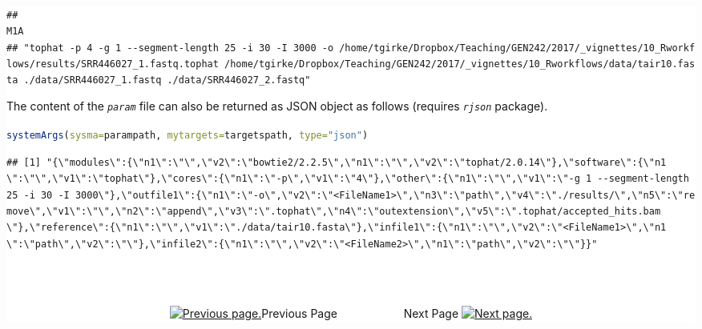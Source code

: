 ```
##                                                                                                                                                                                                                                                                                                M1A 
## "tophat -p 4 -g 1 --segment-length 25 -i 30 -I 3000 -o /home/tgirke/Dropbox/Teaching/GEN242/2017/_vignettes/10_Rworkflows/results/SRR446027_1.fastq.tophat /home/tgirke/Dropbox/Teaching/GEN242/2017/_vignettes/10_Rworkflows/data/tair10.fasta ./data/SRR446027_1.fastq ./data/SRR446027_2.fastq"
```

The content of the _`param`_ file can also be returned as JSON object as follows (requires _`rjson`_ package).

```r
systemArgs(sysma=parampath, mytargets=targetspath, type="json")
```

```
## [1] "{\"modules\":{\"n1\":\"\",\"v2\":\"bowtie2/2.2.5\",\"n1\":\"\",\"v2\":\"tophat/2.0.14\"},\"software\":{\"n1\":\"\",\"v1\":\"tophat\"},\"cores\":{\"n1\":\"-p\",\"v1\":\"4\"},\"other\":{\"n1\":\"\",\"v1\":\"-g 1 --segment-length 25 -i 30 -I 3000\"},\"outfile1\":{\"n1\":\"-o\",\"v2\":\"<FileName1>\",\"n3\":\"path\",\"v4\":\"./results/\",\"n5\":\"remove\",\"v1\":\"\",\"n2\":\"append\",\"v3\":\".tophat\",\"n4\":\"outextension\",\"v5\":\".tophat/accepted_hits.bam\"},\"reference\":{\"n1\":\"\",\"v1\":\"./data/tair10.fasta\"},\"infile1\":{\"n1\":\"\",\"v2\":\"<FileName1>\",\"n1\":\"path\",\"v2\":\"\"},\"infile2\":{\"n1\":\"\",\"v2\":\"<FileName2>\",\"n1\":\"path\",\"v2\":\"\"}}"
```

<br><br><center><a href="mydoc_systemPipeR_1.html"><img src="images/left_arrow.png" alt="Previous page."></a>Previous Page &nbsp; &nbsp; &nbsp; &nbsp; &nbsp; &nbsp; &nbsp; &nbsp; &nbsp; &nbsp; Next Page
<a href="mydoc_systemPipeR_3.html"><img src="images/right_arrow.png" alt="Next page."></a></center>
